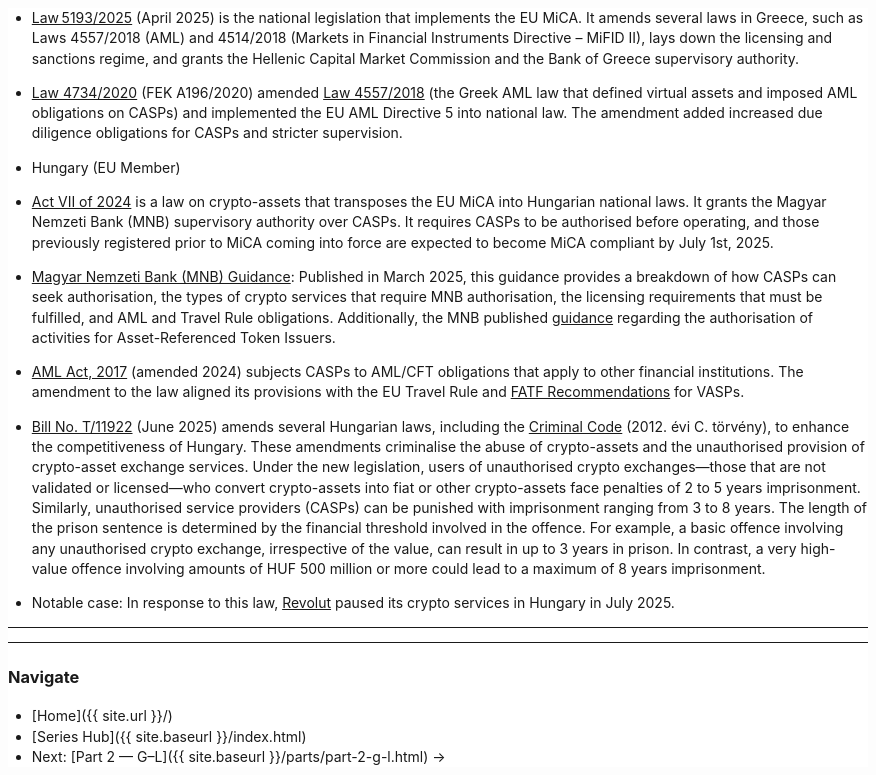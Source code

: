 - [Law 5193/2025](https://www.forin.gr/laws/law/4431/n-5193-2025?) (April 2025) is the national legislation that implements the EU MiCA. It amends several laws in Greece, such as Laws 4557/2018 (AML) and 4514/2018 (Markets in Financial Instruments Directive – MiFID II), lays down the licensing and sanctions regime, and grants the Hellenic Capital Market Commission and the Bank of Greece supervisory authority.

- [Law 4734/2020](https://www.forin.gr/laws/law/3927/n-4734-2020?) (FEK A196/2020) amended [Law 4557/2018](https://minfin.gov.gr/wp-content/uploads/2023/09/fek_a_139_2018-%CE%BD.4557-2018.pdf?) (the Greek AML law that defined virtual assets and imposed AML obligations on CASPs) and implemented the EU AML Directive 5 into national law. The amendment added increased due diligence obligations for CASPs and stricter supervision.

- Hungary (EU Member)

- [Act VII of 2024](https://njt.hu/jogszabaly/2024-7-00-00) is a law on crypto-assets that transposes the EU MiCA into Hungarian national laws. It grants the Magyar Nemzeti Bank (MNB) supervisory authority over CASPs. It requires CASPs to be authorised before operating, and those previously registered prior to MiCA coming into force are expected to become MiCA compliant by July 1st, 2025.

- [Magyar Nemzeti Bank (MNB) Guidance](https://www.mnb.hu/letoltes/casp-tevekenysegi-engedelyezesi-utmutato-en.pdf?): Published in March 2025, this guidance provides a breakdown of how CASPs can seek authorisation, the types of crypto services that require MNB authorisation, the licensing requirements that must be fulfilled, and AML and Travel Rule obligations. Additionally, the MNB published [guidance](https://www.mnb.hu/letoltes/art-tevekenysegi-engedelyezesi-utmutato-en.pdf?) regarding the authorisation of activities for Asset-Referenced Token Issuers.

- [AML Act, 2017](https://net.jogtar.hu/jogszabaly?docid=a1700053.tv) (amended 2024) subjects CASPs to AML/CFT obligations that apply to other financial institutions. The amendment to the law aligned its provisions with the EU Travel Rule and [FATF Recommendations](https://www.fatf-gafi.org/en/topics/fatf-recommendations.html?) for VASPs.

- [Bill No. T/11922](https://www.parlament.hu/irom42/11922/11922-0013.pdf) (June 2025) amends several Hungarian laws, including the [Criminal Code](https://net.jogtar.hu/jogszabaly?docid=a1200100.tv) (2012. évi C. törvény), to enhance the competitiveness of Hungary. These amendments criminalise the abuse of crypto-assets and the unauthorised provision of crypto-asset exchange services. Under the new legislation, users of unauthorised crypto exchanges—those that are not validated or licensed—who convert crypto-assets into fiat or other crypto-assets face penalties of 2 to 5 years imprisonment. Similarly, unauthorised service providers (CASPs) can be punished with imprisonment ranging from 3 to 8 years. The length of the prison sentence is determined by the financial threshold involved in the offence. For example, a basic offence involving any unauthorised crypto exchange, irrespective of the value, can result in up to 3 years in prison. In contrast, a very high-value offence involving amounts of HUF 500 million or more could lead to a maximum of 8 years imprisonment.

- Notable case: In response to this law, [Revolut](https://help.revolut.com/hu-HU/help/crypto/question-crypto-hungary-pausing-services-retail/) paused its crypto services in Hungary in July 2025.
---

---

### Navigate
- [Home]({{ site.url }}/)
- [Series Hub]({{ site.baseurl }}/index.html)
- Next: [Part 2 — G–L]({{ site.baseurl }}/parts/part-2-g-l.html) →


